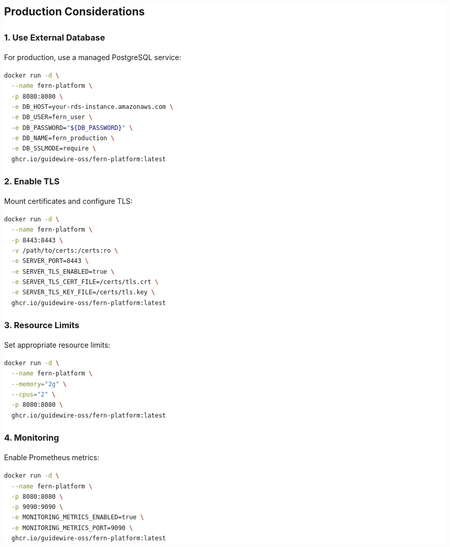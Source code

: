 ## Production Considerations

### 1. Use External Database

For production, use a managed PostgreSQL service:

```bash
docker run -d \
  --name fern-platform \
  -p 8080:8080 \
  -e DB_HOST=your-rds-instance.amazonaws.com \
  -e DB_USER=fern_user \
  -e DB_PASSWORD="${DB_PASSWORD}" \
  -e DB_NAME=fern_production \
  -e DB_SSLMODE=require \
  ghcr.io/guidewire-oss/fern-platform:latest
```

### 2. Enable TLS

Mount certificates and configure TLS:

```bash
docker run -d \
  --name fern-platform \
  -p 8443:8443 \
  -v /path/to/certs:/certs:ro \
  -e SERVER_PORT=8443 \
  -e SERVER_TLS_ENABLED=true \
  -e SERVER_TLS_CERT_FILE=/certs/tls.crt \
  -e SERVER_TLS_KEY_FILE=/certs/tls.key \
  ghcr.io/guidewire-oss/fern-platform:latest
```

### 3. Resource Limits

Set appropriate resource limits:

```bash
docker run -d \
  --name fern-platform \
  --memory="2g" \
  --cpus="2" \
  -p 8080:8080 \
  ghcr.io/guidewire-oss/fern-platform:latest
```

### 4. Monitoring

Enable Prometheus metrics:

```bash
docker run -d \
  --name fern-platform \
  -p 8080:8080 \
  -p 9090:9090 \
  -e MONITORING_METRICS_ENABLED=true \
  -e MONITORING_METRICS_PORT=9090 \
  ghcr.io/guidewire-oss/fern-platform:latest
```
